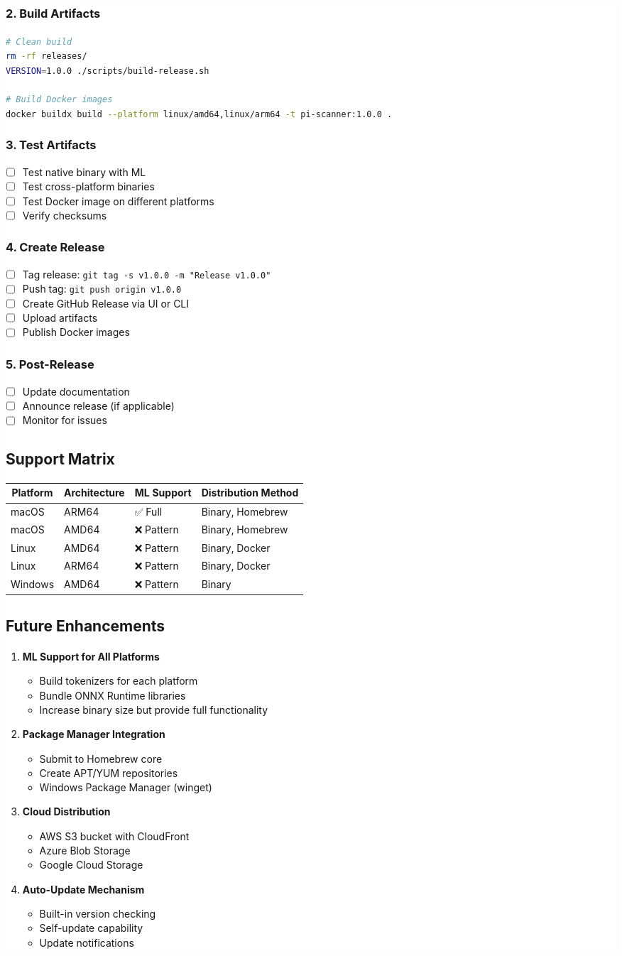 ### 2. Build Artifacts
```bash
# Clean build
rm -rf releases/
VERSION=1.0.0 ./scripts/build-release.sh

# Build Docker images
docker buildx build --platform linux/amd64,linux/arm64 -t pi-scanner:1.0.0 .
```

### 3. Test Artifacts
- [ ] Test native binary with ML
- [ ] Test cross-platform binaries
- [ ] Test Docker image on different platforms
- [ ] Verify checksums

### 4. Create Release
- [ ] Tag release: `git tag -s v1.0.0 -m "Release v1.0.0"`
- [ ] Push tag: `git push origin v1.0.0`
- [ ] Create GitHub Release via UI or CLI
- [ ] Upload artifacts
- [ ] Publish Docker images

### 5. Post-Release
- [ ] Update documentation
- [ ] Announce release (if applicable)
- [ ] Monitor for issues

## Support Matrix

| Platform | Architecture | ML Support | Distribution Method |
|----------|-------------|------------|-------------------|
| macOS    | ARM64       | ✅ Full    | Binary, Homebrew  |
| macOS    | AMD64       | ❌ Pattern | Binary, Homebrew  |
| Linux    | AMD64       | ❌ Pattern | Binary, Docker    |
| Linux    | ARM64       | ❌ Pattern | Binary, Docker    |
| Windows  | AMD64       | ❌ Pattern | Binary            |

## Future Enhancements

1. **ML Support for All Platforms**
   - Build tokenizers for each platform
   - Bundle ONNX Runtime libraries
   - Increase binary size but provide full functionality

2. **Package Manager Integration**
   - Submit to Homebrew core
   - Create APT/YUM repositories
   - Windows Package Manager (winget)

3. **Cloud Distribution**
   - AWS S3 bucket with CloudFront
   - Azure Blob Storage
   - Google Cloud Storage

4. **Auto-Update Mechanism**
   - Built-in version checking
   - Self-update capability
   - Update notifications